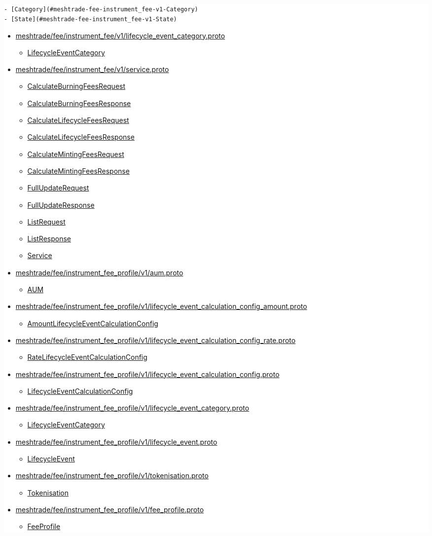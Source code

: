     - [Category](#meshtrade-fee-instrument_fee-v1-Category)
    - [State](#meshtrade-fee-instrument_fee-v1-State)
  
- [meshtrade/fee/instrument_fee/v1/lifecycle_event_category.proto](#meshtrade_fee_instrument_fee_v1_lifecycle_event_category-proto)
    - [LifecycleEventCategory](#meshtrade-fee-instrument_fee-v1-LifecycleEventCategory)
  
- [meshtrade/fee/instrument_fee/v1/service.proto](#meshtrade_fee_instrument_fee_v1_service-proto)
    - [CalculateBurningFeesRequest](#meshtrade-fee-instrument_fee-v1-CalculateBurningFeesRequest)
    - [CalculateBurningFeesResponse](#meshtrade-fee-instrument_fee-v1-CalculateBurningFeesResponse)
    - [CalculateLifecycleFeesRequest](#meshtrade-fee-instrument_fee-v1-CalculateLifecycleFeesRequest)
    - [CalculateLifecycleFeesResponse](#meshtrade-fee-instrument_fee-v1-CalculateLifecycleFeesResponse)
    - [CalculateMintingFeesRequest](#meshtrade-fee-instrument_fee-v1-CalculateMintingFeesRequest)
    - [CalculateMintingFeesResponse](#meshtrade-fee-instrument_fee-v1-CalculateMintingFeesResponse)
    - [FullUpdateRequest](#meshtrade-fee-instrument_fee-v1-FullUpdateRequest)
    - [FullUpdateResponse](#meshtrade-fee-instrument_fee-v1-FullUpdateResponse)
    - [ListRequest](#meshtrade-fee-instrument_fee-v1-ListRequest)
    - [ListResponse](#meshtrade-fee-instrument_fee-v1-ListResponse)
  
    - [Service](#meshtrade-fee-instrument_fee-v1-Service)
  
- [meshtrade/fee/instrument_fee_profile/v1/aum.proto](#meshtrade_fee_instrument_fee_profile_v1_aum-proto)
    - [AUM](#meshtrade-fee-instrument_fee_profile-v1-AUM)
  
- [meshtrade/fee/instrument_fee_profile/v1/lifecycle_event_calculation_config_amount.proto](#meshtrade_fee_instrument_fee_profile_v1_lifecycle_event_calculation_config_amount-proto)
    - [AmountLifecycleEventCalculationConfig](#meshtrade-fee-instrument_fee_profile-v1-AmountLifecycleEventCalculationConfig)
  
- [meshtrade/fee/instrument_fee_profile/v1/lifecycle_event_calculation_config_rate.proto](#meshtrade_fee_instrument_fee_profile_v1_lifecycle_event_calculation_config_rate-proto)
    - [RateLifecycleEventCalculationConfig](#meshtrade-fee-instrument_fee_profile-v1-RateLifecycleEventCalculationConfig)
  
- [meshtrade/fee/instrument_fee_profile/v1/lifecycle_event_calculation_config.proto](#meshtrade_fee_instrument_fee_profile_v1_lifecycle_event_calculation_config-proto)
    - [LifecycleEventCalculationConfig](#meshtrade-fee-instrument_fee_profile-v1-LifecycleEventCalculationConfig)
  
- [meshtrade/fee/instrument_fee_profile/v1/lifecycle_event_category.proto](#meshtrade_fee_instrument_fee_profile_v1_lifecycle_event_category-proto)
    - [LifecycleEventCategory](#meshtrade-fee-instrument_fee_profile-v1-LifecycleEventCategory)
  
- [meshtrade/fee/instrument_fee_profile/v1/lifecycle_event.proto](#meshtrade_fee_instrument_fee_profile_v1_lifecycle_event-proto)
    - [LifecycleEvent](#meshtrade-fee-instrument_fee_profile-v1-LifecycleEvent)
  
- [meshtrade/fee/instrument_fee_profile/v1/tokenisation.proto](#meshtrade_fee_instrument_fee_profile_v1_tokenisation-proto)
    - [Tokenisation](#meshtrade-fee-instrument_fee_profile-v1-Tokenisation)
  
- [meshtrade/fee/instrument_fee_profile/v1/fee_profile.proto](#meshtrade_fee_instrument_fee_profile_v1_fee_profile-proto)
    - [FeeProfile](#meshtrade-fee-instrument_fee_profile-v1-FeeProfile)
  